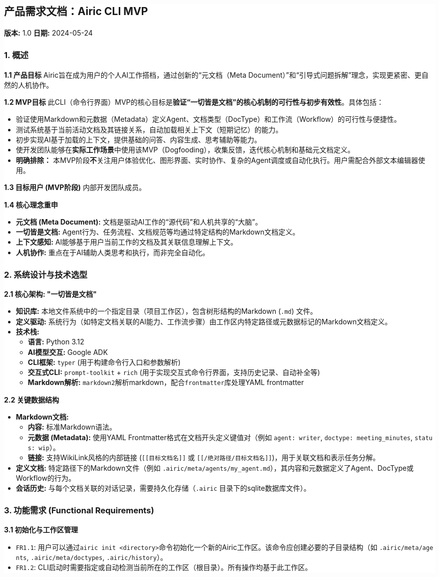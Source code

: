 ## 产品需求文档：Airic CLI MVP

**版本:** 1.0
**日期:** 2024-05-24

### 1. 概述

**1.1 产品目标**
Airic旨在成为用户的个人AI工作搭档，通过创新的“元文档（Meta Document）”和“引导式问题拆解”理念，实现更紧密、更自然的人机协作。

**1.2 MVP目标**
此CLI（命令行界面）MVP的核心目标是**验证“一切皆是文档”的核心机制的可行性与初步有效性**。具体包括：

*   验证使用Markdown和元数据（Metadata）定义Agent、文档类型（DocType）和工作流（Workflow）的可行性与便捷性。
*   测试系统基于当前活动文档及其链接关系，自动加载相关上下文（短期记忆）的能力。
*   初步实现AI基于加载的上下文，提供基础的问答、内容生成、思考辅助等能力。
*   使开发团队能够在**实际工作场景**中使用该MVP（Dogfooding），收集反馈，迭代核心机制和基础元文档定义。
*   **明确排除：** 本MVP阶段**不**关注用户体验优化、图形界面、实时协作、复杂的Agent调度或自动化执行。用户需配合外部文本编辑器使用。

**1.3 目标用户 (MVP阶段)**
内部开发团队成员。

**1.4 核心理念重申**
*   **元文档 (Meta Document):** 文档是驱动AI工作的“源代码”和人机共享的“大脑”。
*   **一切皆是文档:** Agent行为、任务流程、文档规范等均通过特定结构的Markdown文档定义。
*   **上下文感知:** AI能够基于用户当前工作的文档及其关联信息理解上下文。
*   **人机协作:** 重点在于AI辅助人类思考和执行，而非完全自动化。

### 2. 系统设计与技术选型

**2.1 核心架构: "一切皆是文档"**
*   **知识库:** 本地文件系统中的一个指定目录（项目工作区），包含树形结构的Markdown (`.md`) 文件。
*   **定义驱动:** 系统行为（如特定文档关联的AI能力、工作流步骤）由工作区内特定路径或元数据标记的Markdown文档定义。
*   **技术栈:**
    *   **语言:** Python 3.12
    *   **AI模型交互:** Google ADK
    *   **CLI框架:** `typer` (用于构建命令行入口和参数解析)
    *   **交互式CLI:** `prompt-toolkit` + `rich` (用于实现交互式命令行界面，支持历史记录、自动补全等)
    *   **Markdown解析:** `markdown2`解析markdown，配合`frontmatter`库处理YAML frontmatter

**2.2 关键数据结构**
*   **Markdown文档:**
    *   **内容:** 标准Markdown语法。
    *   **元数据 (Metadata):** 使用YAML Frontmatter格式在文档开头定义键值对（例如 `agent: writer`, `doctype: meeting_minutes`, `status: wip`）。
    *   **链接:** 支持WikiLink风格的内部链接 (`[[目标文档名]]` 或 `[[/绝对路径/目标文档名]]`)，用于关联文档和表示任务分解。
*   **定义文档:** 特定路径下的Markdown文件（例如 `.airic/meta/agents/my_agent.md`），其内容和元数据定义了Agent、DocType或Workflow的行为。
*   **会话历史:** 与每个文档关联的对话记录，需要持久化存储（`.airic` 目录下的sqlite数据库文件）。

### 3. 功能需求 (Functional Requirements)

**3.1 初始化与工作区管理**
*   `FR1.1`: 用户可以通过`airic init <directory>`命令初始化一个新的Airic工作区。该命令应创建必要的子目录结构（如 `.airic/meta/agents`, `.airic/meta/doctypes`, `.airic/history`）。
*   `FR1.2`: CLI启动时需要指定或自动检测当前所在的工作区（根目录）。所有操作均基于此工作区。
